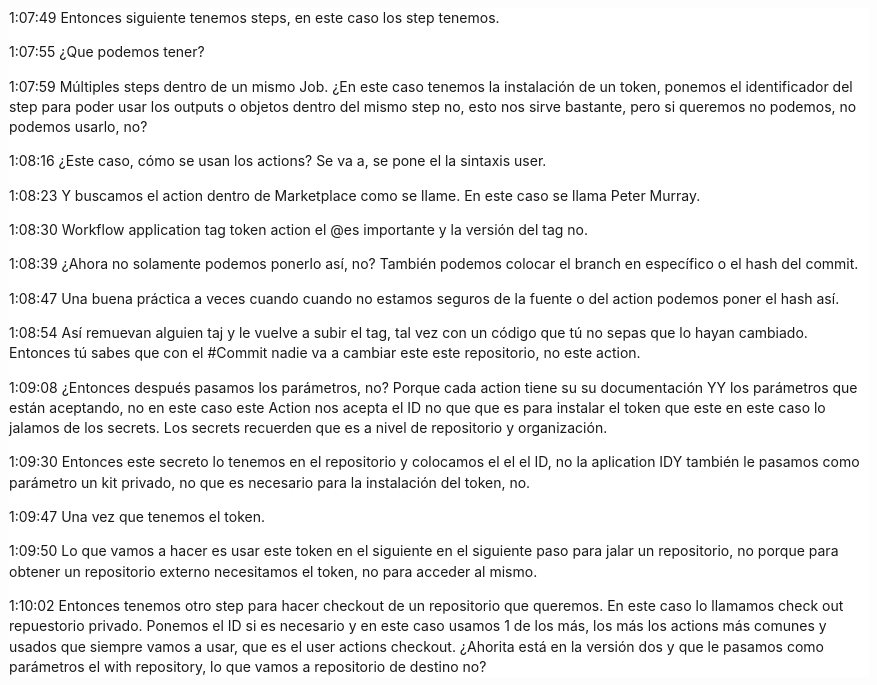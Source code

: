 1:07:49
Entonces siguiente tenemos steps, en este caso los step tenemos.

1:07:55
¿Que podemos tener?

1:07:59
Múltiples steps dentro de un mismo Job. ¿En este caso tenemos la instalación de un token, ponemos el identificador del step para poder usar los outputs o objetos dentro del mismo step no, esto nos sirve bastante, pero si queremos no podemos, no podemos usarlo, no?

1:08:16
¿Este caso, cómo se usan los actions? Se va a, se pone el la sintaxis user.

1:08:23
Y buscamos el action dentro de Marketplace como se llame. En este caso se llama Peter Murray.

1:08:30
Workflow application tag token action el @es importante y la versión del tag no.

1:08:39
¿Ahora no solamente podemos ponerlo así, no? También podemos colocar el branch en específico o el hash del commit.

1:08:47
Una buena práctica a veces cuando cuando no estamos seguros de la fuente o del action podemos poner el hash así.

1:08:54
Así remuevan alguien taj y le vuelve a subir el tag, tal vez con un código que tú no sepas que lo hayan cambiado. Entonces tú sabes que con el #Commit nadie va a cambiar este este repositorio, no este action.

1:09:08
¿Entonces después pasamos los parámetros, no? Porque cada action tiene su su documentación YY los parámetros que están aceptando, no en este caso este Action nos acepta el ID no que que es para instalar el token que este en este caso lo jalamos de los secrets. Los secrets recuerden que es a nivel de repositorio y organización.

1:09:30
Entonces este secreto lo tenemos en el repositorio y colocamos el el el ID, no la aplication IDY también le pasamos como parámetro un kit privado, no que es necesario para la instalación del token, no.

1:09:47
Una vez que tenemos el token.

1:09:50
Lo que vamos a hacer es usar este token en el siguiente en el siguiente paso para jalar un repositorio, no porque para obtener un repositorio externo necesitamos el token, no para acceder al mismo.

1:10:02
Entonces tenemos otro step para hacer checkout de un repositorio que queremos. En este caso lo llamamos check out repuestorio privado. Ponemos el ID si es necesario y en este caso usamos 1 de los más, los más los actions más comunes y usados que siempre vamos a usar, que es el user actions checkout. ¿Ahorita está en la versión dos y que le pasamos como parámetros el with repository, lo que vamos a repositorio de destino no?
